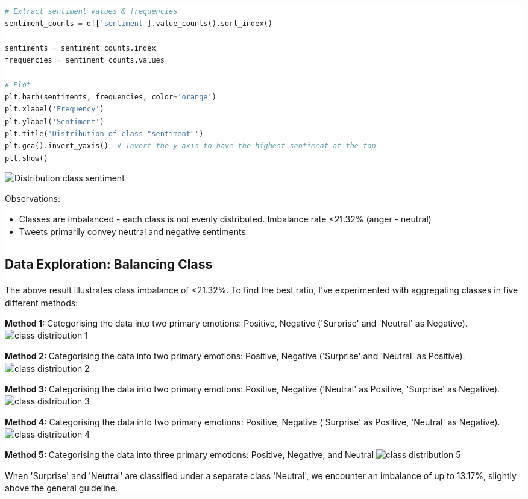 ```python
# Extract sentiment values & frequencies
sentiment_counts = df['sentiment'].value_counts().sort_index()

sentiments = sentiment_counts.index
frequencies = sentiment_counts.values

# Plot
plt.barh(sentiments, frequencies, color='orange')
plt.xlabel('Frequency')
plt.ylabel('Sentiment')
plt.title('Distribution of class "sentiment"')
plt.gca().invert_yaxis()  # Invert the y-axis to have the highest sentiment at the top
plt.show()
```
![Distribution class sentiment](https://github.com/PixieParksie/-Uni-Project-Data-Mining-/assets/106667881/ab1e9164-3da2-422f-b61f-6ad4002f0c7a)


Observations:
- Classes are imbalanced - each class is not evenly distributed. Imbalance rate <21.32% (anger - neutral)
- Tweets primarily convey neutral and negative sentiments

## Data Exploration: Balancing Class

The above result illustrates class imbalance of <21.32%. To find the best ratio, I've experimented with aggregating classes in five different methods:

<strong> Method 1: </strong>  Categorising the data into two primary emotions: Positive, Negative ('Surprise' and 'Neutral' as Negative).
![class distribution 1](https://github.com/PixieParksie/-Uni-Project-Data-Mining-/assets/106667881/a8c43201-6388-4687-a52f-d635bd5d608e)

<strong> Method 2: </strong> Categorising the data into two primary emotions: Positive, Negative ('Surprise' and 'Neutral' as Positive).
![class distribution 2](https://github.com/PixieParksie/-Uni-Project-Data-Mining-/assets/106667881/12c12575-18b3-48b9-84f2-c268294a4c86)

<strong> Method 3: </strong> Categorising the data into two primary emotions: Positive, Negative ('Neutral' as Positive, 'Surprise' as Negative).
![class distribution 3](https://github.com/PixieParksie/-Uni-Project-Data-Mining-/assets/106667881/5b538466-2977-4c23-aac5-31f066c5d2c6)

<strong> Method 4: </strong> Categorising the data into two primary emotions: Positive, Negative ('Surprise' as Positive, 'Neutral' as Negative).
![class distribution 4](https://github.com/PixieParksie/-Uni-Project-Data-Mining-/assets/106667881/5ee3469f-17d6-4d16-987d-07bb4f932725)

<strong> Method 5: </strong> Categorising the data into three primary emotions: Positive, Negative, and Neutral
![class distribution 5](https://github.com/PixieParksie/-Uni-Project-Data-Mining-/assets/106667881/8a036043-ea2b-4c12-8df9-43d48851c097)


When 'Surprise' and 'Neutral' are classified under a separate class 'Neutral', we encounter an imbalance of up to 13.17%, slightly above the general guideline.
